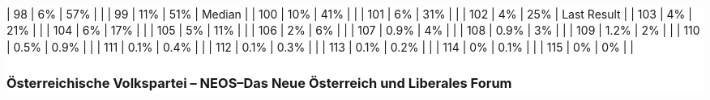 | 98 | 6% | 57% |  |
| 99 | 11% | 51% | Median |
| 100 | 10% | 41% |  |
| 101 | 6% | 31% |  |
| 102 | 4% | 25% | Last Result |
| 103 | 4% | 21% |  |
| 104 | 6% | 17% |  |
| 105 | 5% | 11% |  |
| 106 | 2% | 6% |  |
| 107 | 0.9% | 4% |  |
| 108 | 0.9% | 3% |  |
| 109 | 1.2% | 2% |  |
| 110 | 0.5% | 0.9% |  |
| 111 | 0.1% | 0.4% |  |
| 112 | 0.1% | 0.3% |  |
| 113 | 0.1% | 0.2% |  |
| 114 | 0% | 0.1% |  |
| 115 | 0% | 0% |  |

### Österreichische Volkspartei – NEOS–Das Neue Österreich und Liberales Forum
